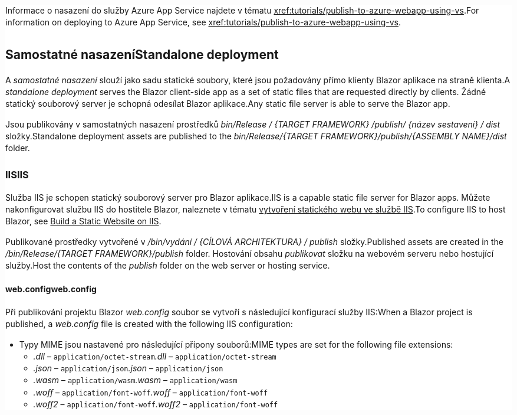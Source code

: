 <span data-ttu-id="b69aa-196">Informace o nasazení do služby Azure App Service najdete v tématu <xref:tutorials/publish-to-azure-webapp-using-vs>.</span><span class="sxs-lookup"><span data-stu-id="b69aa-196">For information on deploying to Azure App Service, see <xref:tutorials/publish-to-azure-webapp-using-vs>.</span></span>

## <a name="standalone-deployment"></a><span data-ttu-id="b69aa-197">Samostatné nasazení</span><span class="sxs-lookup"><span data-stu-id="b69aa-197">Standalone deployment</span></span>

<span data-ttu-id="b69aa-198">A *samostatné nasazení* slouží jako sadu statické soubory, které jsou požadovány přímo klienty Blazor aplikace na straně klienta.</span><span class="sxs-lookup"><span data-stu-id="b69aa-198">A *standalone deployment* serves the Blazor client-side app as a set of static files that are requested directly by clients.</span></span> <span data-ttu-id="b69aa-199">Žádné statický souborový server je schopná odesílat Blazor aplikace.</span><span class="sxs-lookup"><span data-stu-id="b69aa-199">Any static file server is able to serve the Blazor app.</span></span>

<span data-ttu-id="b69aa-200">Jsou publikovány v samostatných nasazení prostředků *bin/Release / {TARGET FRAMEWORK} /publish/ {název sestavení} / dist* složky.</span><span class="sxs-lookup"><span data-stu-id="b69aa-200">Standalone deployment assets are published to the *bin/Release/{TARGET FRAMEWORK}/publish/{ASSEMBLY NAME}/dist* folder.</span></span>

### <a name="iis"></a><span data-ttu-id="b69aa-201">IIS</span><span class="sxs-lookup"><span data-stu-id="b69aa-201">IIS</span></span>

<span data-ttu-id="b69aa-202">Služba IIS je schopen statický souborový server pro Blazor aplikace.</span><span class="sxs-lookup"><span data-stu-id="b69aa-202">IIS is a capable static file server for Blazor apps.</span></span> <span data-ttu-id="b69aa-203">Můžete nakonfigurovat službu IIS do hostitele Blazor, naleznete v tématu [vytvoření statického webu ve službě IIS](/iis/manage/creating-websites/scenario-build-a-static-website-on-iis).</span><span class="sxs-lookup"><span data-stu-id="b69aa-203">To configure IIS to host Blazor, see [Build a Static Website on IIS](/iis/manage/creating-websites/scenario-build-a-static-website-on-iis).</span></span>

<span data-ttu-id="b69aa-204">Publikované prostředky vytvořené v */bin/vydání / {CÍLOVÁ ARCHITEKTURA} / publish* složky.</span><span class="sxs-lookup"><span data-stu-id="b69aa-204">Published assets are created in the */bin/Release/{TARGET FRAMEWORK}/publish* folder.</span></span> <span data-ttu-id="b69aa-205">Hostování obsahu *publikovat* složku na webovém serveru nebo hostující služby.</span><span class="sxs-lookup"><span data-stu-id="b69aa-205">Host the contents of the *publish* folder on the web server or hosting service.</span></span>

#### <a name="webconfig"></a><span data-ttu-id="b69aa-206">web.config</span><span class="sxs-lookup"><span data-stu-id="b69aa-206">web.config</span></span>

<span data-ttu-id="b69aa-207">Při publikování projektu Blazor *web.config* soubor se vytvoří s následující konfigurací služby IIS:</span><span class="sxs-lookup"><span data-stu-id="b69aa-207">When a Blazor project is published, a *web.config* file is created with the following IIS configuration:</span></span>

* <span data-ttu-id="b69aa-208">Typy MIME jsou nastavené pro následující přípony souborů:</span><span class="sxs-lookup"><span data-stu-id="b69aa-208">MIME types are set for the following file extensions:</span></span>
  * <span data-ttu-id="b69aa-209">*.dll* &ndash; `application/octet-stream`</span><span class="sxs-lookup"><span data-stu-id="b69aa-209">*.dll* &ndash; `application/octet-stream`</span></span>
  * <span data-ttu-id="b69aa-210">*.json* &ndash; `application/json`</span><span class="sxs-lookup"><span data-stu-id="b69aa-210">*.json* &ndash; `application/json`</span></span>
  * <span data-ttu-id="b69aa-211">*.wasm* &ndash; `application/wasm`</span><span class="sxs-lookup"><span data-stu-id="b69aa-211">*.wasm* &ndash; `application/wasm`</span></span>
  * <span data-ttu-id="b69aa-212">*.woff* &ndash; `application/font-woff`</span><span class="sxs-lookup"><span data-stu-id="b69aa-212">*.woff* &ndash; `application/font-woff`</span></span>
  * <span data-ttu-id="b69aa-213">*.woff2* &ndash; `application/font-woff`</span><span class="sxs-lookup"><span data-stu-id="b69aa-213">*.woff2* &ndash; `application/font-woff`</span></span>